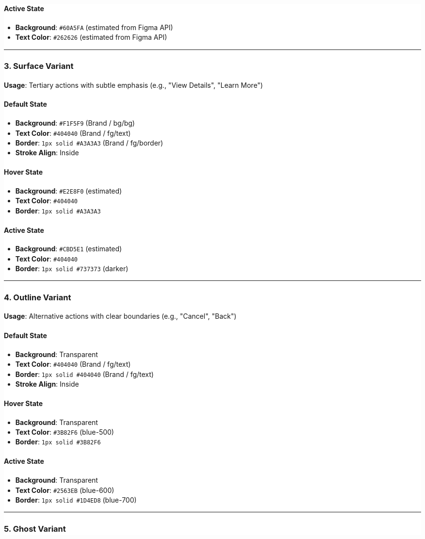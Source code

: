 #### Active State
- **Background**: `#60A5FA` (estimated from Figma API)
- **Text Color**: `#262626` (estimated from Figma API)

---

### 3. Surface Variant

**Usage**: Tertiary actions with subtle emphasis (e.g., "View Details", "Learn More")

#### Default State
- **Background**: `#F1F5F9` (Brand / bg/bg)
- **Text Color**: `#404040` (Brand / fg/text)
- **Border**: `1px solid #A3A3A3` (Brand / fg/border)
- **Stroke Align**: Inside

#### Hover State
- **Background**: `#E2E8F0` (estimated)
- **Text Color**: `#404040`
- **Border**: `1px solid #A3A3A3`

#### Active State
- **Background**: `#CBD5E1` (estimated)
- **Text Color**: `#404040`
- **Border**: `1px solid #737373` (darker)

---

### 4. Outline Variant

**Usage**: Alternative actions with clear boundaries (e.g., "Cancel", "Back")

#### Default State
- **Background**: Transparent
- **Text Color**: `#404040` (Brand / fg/text)
- **Border**: `1px solid #404040` (Brand / fg/text)
- **Stroke Align**: Inside

#### Hover State
- **Background**: Transparent
- **Text Color**: `#3B82F6` (blue-500)
- **Border**: `1px solid #3B82F6`

#### Active State
- **Background**: Transparent
- **Text Color**: `#2563EB` (blue-600)
- **Border**: `1px solid #1D4ED8` (blue-700)

---

### 5. Ghost Variant
